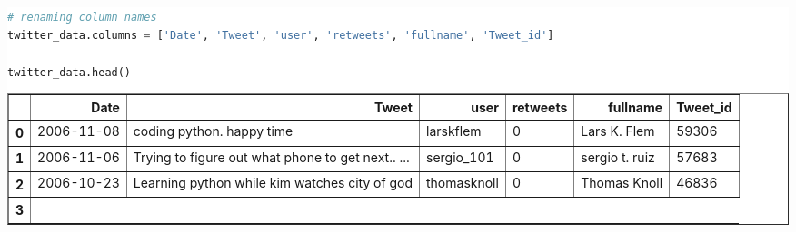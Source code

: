 

```python
# renaming column names
twitter_data.columns = ['Date', 'Tweet', 'user', 'retweets', 'fullname', 'Tweet_id']

twitter_data.head()
```




<div>
<style scoped>
    .dataframe tbody tr th:only-of-type {
        vertical-align: middle;
    }

    .dataframe tbody tr th {
        vertical-align: top;
    }

    .dataframe thead th {
        text-align: right;
    }
</style>
<table border="1" class="dataframe">
  <thead>
    <tr style="text-align: right;">
      <th></th>
      <th>Date</th>
      <th>Tweet</th>
      <th>user</th>
      <th>retweets</th>
      <th>fullname</th>
      <th>Tweet_id</th>
    </tr>
  </thead>
  <tbody>
    <tr>
      <th>0</th>
      <td>2006-11-08</td>
      <td>coding python. happy time</td>
      <td>larskflem</td>
      <td>0</td>
      <td>Lars K. Flem</td>
      <td>59306</td>
    </tr>
    <tr>
      <th>1</th>
      <td>2006-11-06</td>
      <td>Trying to figure out what phone to get next.. ...</td>
      <td>sergio_101</td>
      <td>0</td>
      <td>sergio t. ruiz</td>
      <td>57683</td>
    </tr>
    <tr>
      <th>2</th>
      <td>2006-10-23</td>
      <td>Learning python while kim watches city of god</td>
      <td>thomasknoll</td>
      <td>0</td>
      <td>Thomas Knoll</td>
      <td>46836</td>
    </tr>
    <tr>
      <th>3</th>